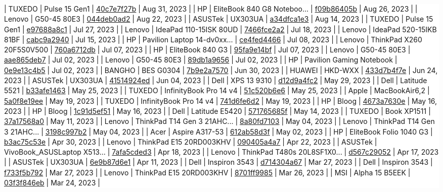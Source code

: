 | TUXEDO        | Pulse 15 Gen1               | [40c7e7f27b](https://linux-hardware.org/?probe=40c7e7f27b) | Aug 31, 2023 |
| HP            | EliteBook 840 G8 Noteboo... | [f09b86405b](https://linux-hardware.org/?probe=f09b86405b) | Aug 26, 2023 |
| Lenovo        | G50-45 80E3                 | [044deb0ad2](https://linux-hardware.org/?probe=044deb0ad2) | Aug 22, 2023 |
| ASUSTek       | UX303UA                     | [a34dfca1e3](https://linux-hardware.org/?probe=a34dfca1e3) | Aug 14, 2023 |
| TUXEDO        | Pulse 15 Gen1               | [e97688a8c1](https://linux-hardware.org/?probe=e97688a8c1) | Jul 27, 2023 |
| Lenovo        | IdeaPad 110-15ISK 80UD      | [7466fce2a2](https://linux-hardware.org/?probe=7466fce2a2) | Jul 18, 2023 |
| Lenovo        | IdeaPad 520-15IKB 81BF      | [cabc9a2940](https://linux-hardware.org/?probe=cabc9a2940) | Jul 15, 2023 |
| HP            | Pavilion Laptop 14-dv0xx... | [ce4fed4466](https://linux-hardware.org/?probe=ce4fed4466) | Jul 08, 2023 |
| Lenovo        | ThinkPad X260 20F5S0V500    | [760a6712db](https://linux-hardware.org/?probe=760a6712db) | Jul 07, 2023 |
| HP            | EliteBook 840 G3            | [95fa9e14bf](https://linux-hardware.org/?probe=95fa9e14bf) | Jul 07, 2023 |
| Lenovo        | G50-45 80E3                 | [aae865deb7](https://linux-hardware.org/?probe=aae865deb7) | Jul 02, 2023 |
| Lenovo        | G50-45 80E3                 | [89db1a9656](https://linux-hardware.org/?probe=89db1a9656) | Jul 02, 2023 |
| HP            | Pavilion Gaming Notebook    | [0e9e13c4b5](https://linux-hardware.org/?probe=0e9e13c4b5) | Jul 02, 2023 |
| BANGHO        | BES G0304                   | [7b9e2a7570](https://linux-hardware.org/?probe=7b9e2a7570) | Jun 30, 2023 |
| HUAWEI        | HKD-WXX                     | [433d7b4f7e](https://linux-hardware.org/?probe=433d7b4f7e) | Jun 24, 2023 |
| ASUSTek       | UX303UA                     | [41514924ed](https://linux-hardware.org/?probe=41514924ed) | Jun 04, 2023 |
| Dell          | XPS 13 9310                 | [d12d9a4fc2](https://linux-hardware.org/?probe=d12d9a4fc2) | May 29, 2023 |
| Dell          | Latitude 5521               | [b33afe1463](https://linux-hardware.org/?probe=b33afe1463) | May 25, 2023 |
| TUXEDO        | InfinityBook Pro 14 v4      | [51c520b6e6](https://linux-hardware.org/?probe=51c520b6e6) | May 25, 2023 |
| Apple         | MacBookAir6,2               | [5a0f8e19ee](https://linux-hardware.org/?probe=5a0f8e19ee) | May 19, 2023 |
| TUXEDO        | InfinityBook Pro 14 v4      | [741d6fe6d2](https://linux-hardware.org/?probe=741d6fe6d2) | May 19, 2023 |
| HP            | Bloog                       | [4673a7630e](https://linux-hardware.org/?probe=4673a7630e) | May 16, 2023 |
| HP            | Bloog                       | [1c91d5ef51](https://linux-hardware.org/?probe=1c91d5ef51) | May 16, 2023 |
| Dell          | Latitude E5420              | [571765685f](https://linux-hardware.org/?probe=571765685f) | May 14, 2023 |
| TUXEDO        | Book XP1511                 | [37a17568a0](https://linux-hardware.org/?probe=37a17568a0) | May 11, 2023 |
| Lenovo        | ThinkPad T14 Gen 3 21AHC... | [8a80fd7103](https://linux-hardware.org/?probe=8a80fd7103) | May 04, 2023 |
| Lenovo        | ThinkPad T14 Gen 3 21AHC... | [3198c997b2](https://linux-hardware.org/?probe=3198c997b2) | May 04, 2023 |
| Acer          | Aspire A317-53              | [612ab58d3f](https://linux-hardware.org/?probe=612ab58d3f) | May 02, 2023 |
| HP            | EliteBook Folio 1040 G3     | [b3ac75c53e](https://linux-hardware.org/?probe=b3ac75c53e) | Apr 30, 2023 |
| Lenovo        | ThinkPad E15 20RD003KHV     | [090405a4a7](https://linux-hardware.org/?probe=090405a4a7) | Apr 22, 2023 |
| ASUSTek       | VivoBook_ASUSLaptop X513... | [7afa5cded3](https://linux-hardware.org/?probe=7afa5cded3) | Apr 18, 2023 |
| Lenovo        | ThinkPad T480s 20L8SF1X0... | [d567c29052](https://linux-hardware.org/?probe=d567c29052) | Apr 17, 2023 |
| ASUSTek       | UX303UA                     | [6e9b87d6e1](https://linux-hardware.org/?probe=6e9b87d6e1) | Apr 11, 2023 |
| Dell          | Inspiron 3543               | [d714304a67](https://linux-hardware.org/?probe=d714304a67) | Mar 27, 2023 |
| Dell          | Inspiron 3543               | [f733f5b792](https://linux-hardware.org/?probe=f733f5b792) | Mar 27, 2023 |
| Lenovo        | ThinkPad E15 20RD003KHV     | [8701ff9985](https://linux-hardware.org/?probe=8701ff9985) | Mar 26, 2023 |
| MSI           | Alpha 15 B5EEK              | [03f3f846eb](https://linux-hardware.org/?probe=03f3f846eb) | Mar 24, 2023 |